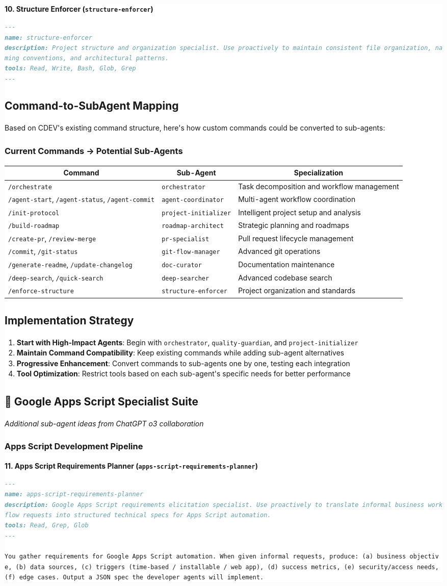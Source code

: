 **10. Structure Enforcer (`structure-enforcer`)**
```markdown
---
name: structure-enforcer
description: Project structure and organization specialist. Use proactively to maintain consistent file organization, naming conventions, and architectural patterns.
tools: Read, Write, Bash, Glob, Grep
---
```

## Command-to-SubAgent Mapping

Based on CDEV's existing command structure, here's how custom commands could be converted to sub-agents:

### Current Commands → Potential Sub-Agents

| Command | Sub-Agent | Specialization |
|---------|-----------|----------------|
| `/orchestrate` | `orchestrator` | Task decomposition and workflow management |
| `/agent-start`, `/agent-status`, `/agent-commit` | `agent-coordinator` | Multi-agent workflow coordination |
| `/init-protocol` | `project-initializer` | Intelligent project setup and analysis |
| `/build-roadmap` | `roadmap-architect` | Strategic planning and roadmaps |
| `/create-pr`, `/review-merge` | `pr-specialist` | Pull request lifecycle management |
| `/commit`, `/git-status` | `git-flow-manager` | Advanced git operations |
| `/generate-readme`, `/update-changelog` | `doc-curator` | Documentation maintenance |
| `/deep-search`, `/quick-search` | `deep-searcher` | Advanced codebase search |
| `/enforce-structure` | `structure-enforcer` | Project organization and standards |

## Implementation Strategy

1. **Start with High-Impact Agents**: Begin with `orchestrator`, `quality-guardian`, and `project-initializer`
2. **Maintain Command Compatibility**: Keep existing commands while adding sub-agent alternatives
3. **Progressive Enhancement**: Convert commands to sub-agents one by one, testing each integration
4. **Tool Optimization**: Restrict tools based on each sub-agent's specific needs for better performance

## 🚀 Google Apps Script Specialist Suite

*Additional sub-agent ideas from ChatGPT o3 collaboration*

### **Apps Script Development Pipeline**

**11. Apps Script Requirements Planner (`apps-script-requirements-planner`)**
```markdown
---
name: apps-script-requirements-planner
description: Google Apps Script requirements elicitation specialist. Use proactively to translate informal business workflow requests into structured technical specs for Apps Script automation.
tools: Read, Grep, Glob
---

You gather requirements for Google Apps Script automation. When given informal requests, produce: (a) business objective, (b) data sources, (c) triggers (time-based / installable / web app), (d) success metrics, (e) security/access needs, (f) edge cases. Output a JSON spec the developer agents will implement.

```